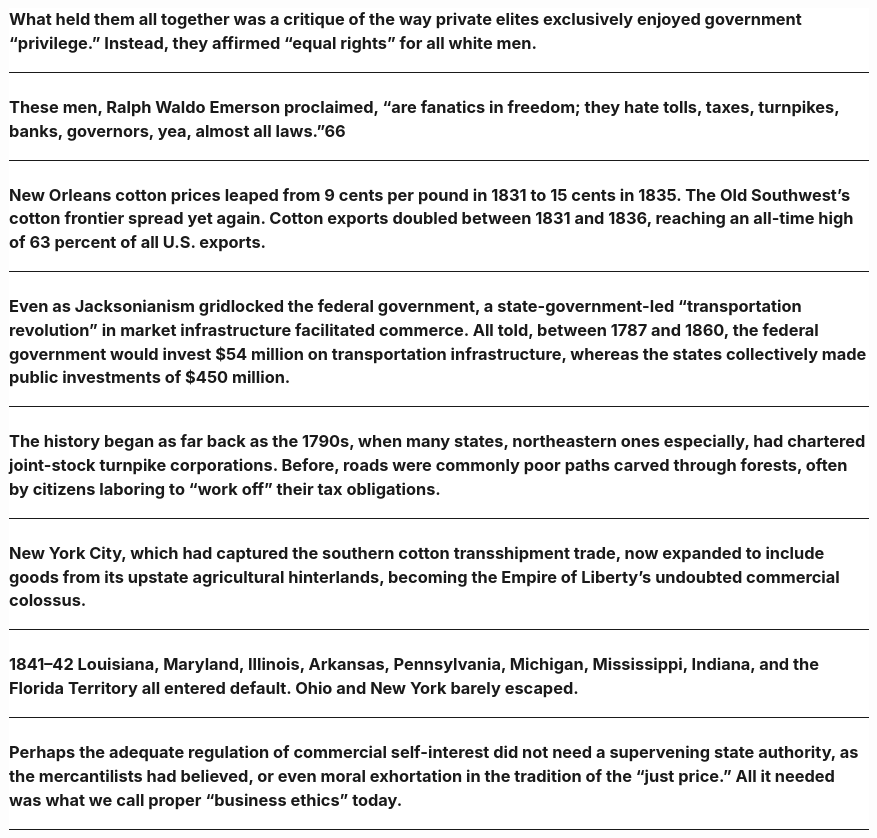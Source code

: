 ### What held them all together was a critique of the way private elites exclusively enjoyed government “privilege.” Instead, they affirmed “equal rights” for all white men.  
---

### These men, Ralph Waldo Emerson proclaimed, “are fanatics in freedom; they hate tolls, taxes, turnpikes, banks, governors, yea, almost all laws.”66  
---

### New Orleans cotton prices leaped from 9 cents per pound in 1831 to 15 cents in 1835. The Old Southwest’s cotton frontier spread yet again. Cotton exports doubled between 1831 and 1836, reaching an all-time high of 63 percent of all U.S. exports.  
---

### Even as Jacksonianism gridlocked the federal government, a state-government-led “transportation revolution” in market infrastructure facilitated commerce. All told, between 1787 and 1860, the federal government would invest $54 million on transportation infrastructure, whereas the states collectively made public investments of $450 million.  
---

### The history began as far back as the 1790s, when many states, northeastern ones especially, had chartered joint-stock turnpike corporations. Before, roads were commonly poor paths carved through forests, often by citizens laboring to “work off” their tax obligations.  
---

### New York City, which had captured the southern cotton transshipment trade, now expanded to include goods from its upstate agricultural hinterlands, becoming the Empire of Liberty’s undoubted commercial colossus.  
---

### 1841–42 Louisiana, Maryland, Illinois, Arkansas, Pennsylvania, Michigan, Mississippi, Indiana, and the Florida Territory all entered default. Ohio and New York barely escaped.  
---

### Perhaps the adequate regulation of commercial self-interest did not need a supervening state authority, as the mercantilists had believed, or even moral exhortation in the tradition of the “just price.” All it needed was what we call proper “business ethics” today.  
---
